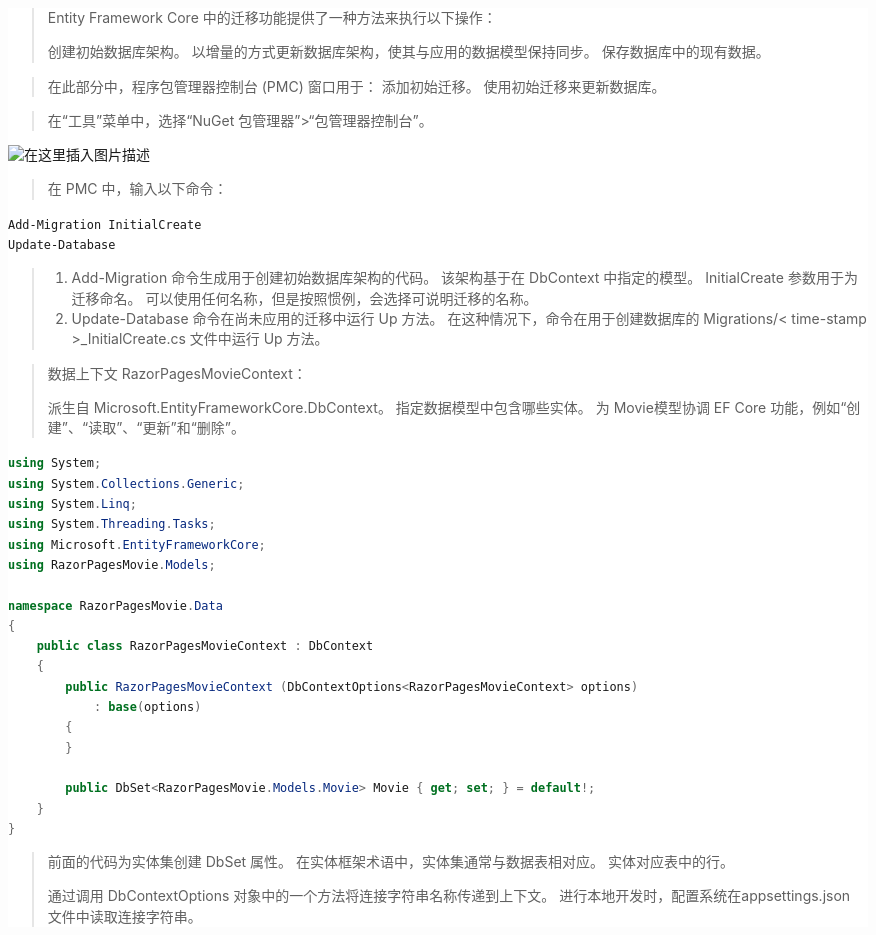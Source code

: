 > Entity Framework Core 中的迁移功能提供了一种方法来执行以下操作：
>
> 创建初始数据库架构。 
> 以增量的方式更新数据库架构，使其与应用的数据模型保持同步。 保存数据库中的现有数据。

> 在此部分中，程序包管理器控制台 (PMC) 窗口用于： 
> 添加初始迁移。 
> 使用初始迁移来更新数据库。

> 在“工具”菜单中，选择“NuGet 包管理器”>“包管理器控制台”。

![在这里插入图片描述](https://img-blog.csdnimg.cn/83d3db33f32744c193db39adc69bd341.png)

> 在 PMC 中，输入以下命令：

```bash
Add-Migration InitialCreate
Update-Database
```

> 1. Add-Migration 命令生成用于创建初始数据库架构的代码。 该架构基于在 DbContext 中指定的模型。 InitialCreate 参数用于为迁移命名。 可以使用任何名称，但是按照惯例，会选择可说明迁移的名称。
> 2. Update-Database 命令在尚未应用的迁移中运行 Up 方法。 在这种情况下，命令在用于创建数据库的 Migrations/< time-stamp >_InitialCreate.cs 文件中运行 Up 方法。

> 数据上下文 RazorPagesMovieContext：
>
> 派生自 Microsoft.EntityFrameworkCore.DbContext。
> 指定数据模型中包含哪些实体。
> 为 Movie模型协调 EF Core 功能，例如“创建”、“读取”、“更新”和“删除”。

```csharp
using System;
using System.Collections.Generic;
using System.Linq;
using System.Threading.Tasks;
using Microsoft.EntityFrameworkCore;
using RazorPagesMovie.Models;

namespace RazorPagesMovie.Data
{
    public class RazorPagesMovieContext : DbContext
    {
        public RazorPagesMovieContext (DbContextOptions<RazorPagesMovieContext> options)
            : base(options)
        {
        }

        public DbSet<RazorPagesMovie.Models.Movie> Movie { get; set; } = default!;
    }
}

```

> 前面的代码为实体集创建 DbSet<Movie> 属性。 在实体框架术语中，实体集通常与数据表相对应。 实体对应表中的行。
>
> 通过调用 DbContextOptions 对象中的一个方法将连接字符串名称传递到上下文。 进行本地开发时，配置系统在appsettings.json 文件中读取连接字符串。
